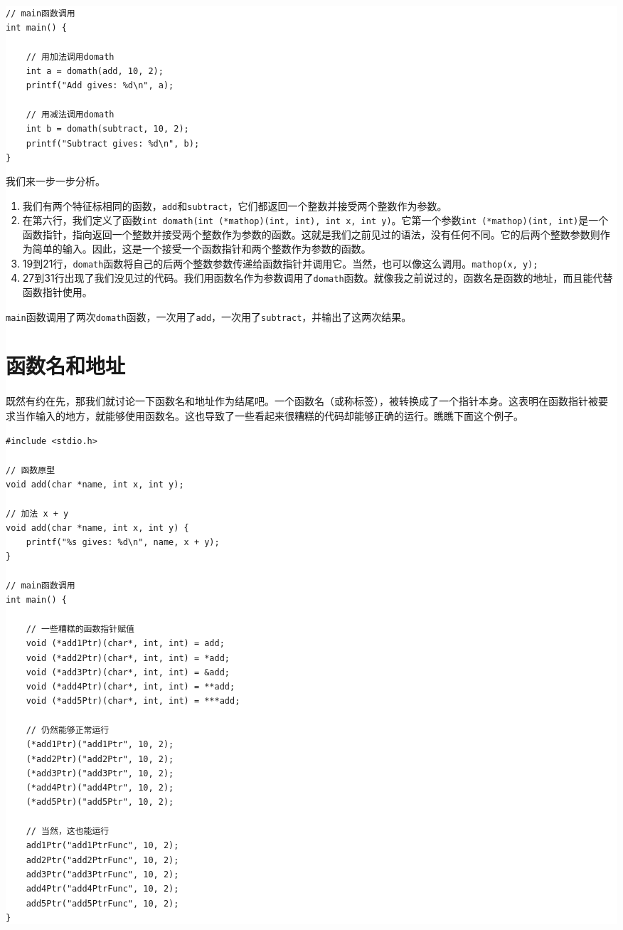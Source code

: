 	// main函数调用
	int main() {

		// 用加法调用domath
		int a = domath(add, 10, 2);
		printf("Add gives: %d\n", a);

		// 用减法调用domath
		int b = domath(subtract, 10, 2);
		printf("Subtract gives: %d\n", b);
	}

我们来一步一步分析。

1. 我们有两个特征标相同的函数，``add``和``subtract``，它们都返回一个整数并接受两个整数作为参数。
2. 在第六行，我们定义了函数``int domath(int (*mathop)(int, int), int x, int y)``。它第一个参数``int (*mathop)(int, int)``是一个函数指针，指向返回一个整数并接受两个整数作为参数的函数。这就是我们之前见过的语法，没有任何不同。它的后两个整数参数则作为简单的输入。因此，这是一个接受一个函数指针和两个整数作为参数的函数。
3. 19到21行，``domath``函数将自己的后两个整数参数传递给函数指针并调用它。当然，也可以像这么调用。``mathop(x, y);``
4. 27到31行出现了我们没见过的代码。我们用函数名作为参数调用了``domath``函数。就像我之前说过的，函数名是函数的地址，而且能代替函数指针使用。

``main``函数调用了两次``domath``函数，一次用了``add``，一次用了``subtract``，并输出了这两次结果。


# 函数名和地址

既然有约在先，那我们就讨论一下函数名和地址作为结尾吧。一个函数名（或称标签），被转换成了一个指针本身。这表明在函数指针被要求当作输入的地方，就能够使用函数名。这也导致了一些看起来很糟糕的代码却能够正确的运行。瞧瞧下面这个例子。

	#include <stdio.h>

	// 函数原型
	void add(char *name, int x, int y);

	// 加法 x + y
	void add(char *name, int x, int y) {
		printf("%s gives: %d\n", name, x + y);
	}

	// main函数调用
	int main() {

		// 一些糟糕的函数指针赋值
		void (*add1Ptr)(char*, int, int) = add;
		void (*add2Ptr)(char*, int, int) = *add;
		void (*add3Ptr)(char*, int, int) = &add;
		void (*add4Ptr)(char*, int, int) = **add;
		void (*add5Ptr)(char*, int, int) = ***add;

		// 仍然能够正常运行
		(*add1Ptr)("add1Ptr", 10, 2);
		(*add2Ptr)("add2Ptr", 10, 2);
		(*add3Ptr)("add3Ptr", 10, 2);
		(*add4Ptr)("add4Ptr", 10, 2);
		(*add5Ptr)("add5Ptr", 10, 2);

		// 当然，这也能运行
		add1Ptr("add1PtrFunc", 10, 2);
		add2Ptr("add2PtrFunc", 10, 2);
		add3Ptr("add3PtrFunc", 10, 2);
		add4Ptr("add4PtrFunc", 10, 2);
		add5Ptr("add5PtrFunc", 10, 2);
	}
